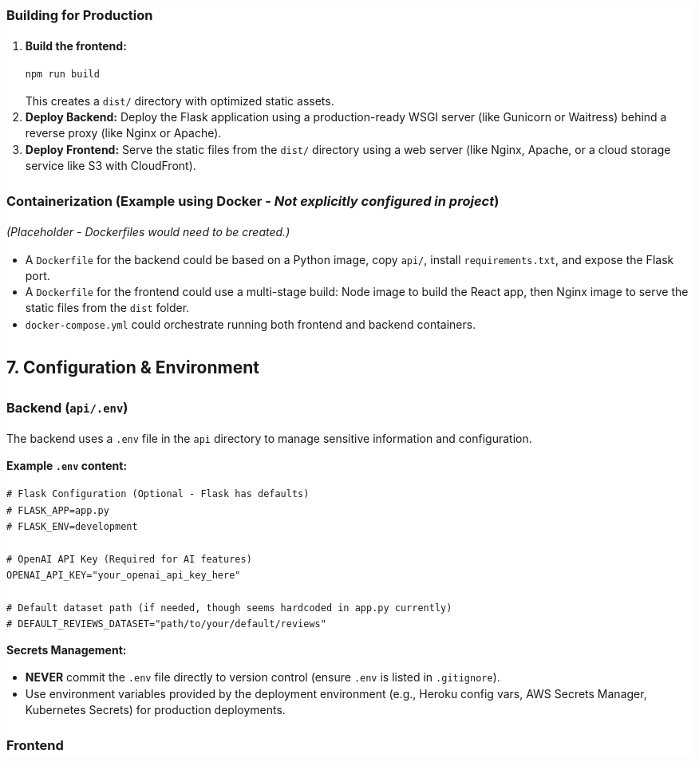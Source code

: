 ### Building for Production

1.  **Build the frontend:**
    ```bash
    npm run build
    ```
    This creates a `dist/` directory with optimized static assets.
2.  **Deploy Backend:** Deploy the Flask application using a production-ready WSGI server (like Gunicorn or Waitress) behind a reverse proxy (like Nginx or Apache).
3.  **Deploy Frontend:** Serve the static files from the `dist/` directory using a web server (like Nginx, Apache, or a cloud storage service like S3 with CloudFront).

### Containerization (Example using Docker - *Not explicitly configured in project*) 

*(Placeholder - Dockerfiles would need to be created.)*

-   A `Dockerfile` for the backend could be based on a Python image, copy `api/`, install `requirements.txt`, and expose the Flask port.
-   A `Dockerfile` for the frontend could use a multi-stage build: Node image to build the React app, then Nginx image to serve the static files from the `dist` folder.
-   `docker-compose.yml` could orchestrate running both frontend and backend containers.

## 7. Configuration & Environment

### Backend (`api/.env`)

The backend uses a `.env` file in the `api` directory to manage sensitive information and configuration.

**Example `.env` content:**

```dotenv
# Flask Configuration (Optional - Flask has defaults)
# FLASK_APP=app.py
# FLASK_ENV=development

# OpenAI API Key (Required for AI features)
OPENAI_API_KEY="your_openai_api_key_here"

# Default dataset path (if needed, though seems hardcoded in app.py currently)
# DEFAULT_REVIEWS_DATASET="path/to/your/default/reviews"
```

**Secrets Management:**

-   **NEVER** commit the `.env` file directly to version control (ensure `.env` is listed in `.gitignore`).
-   Use environment variables provided by the deployment environment (e.g., Heroku config vars, AWS Secrets Manager, Kubernetes Secrets) for production deployments.

### Frontend
